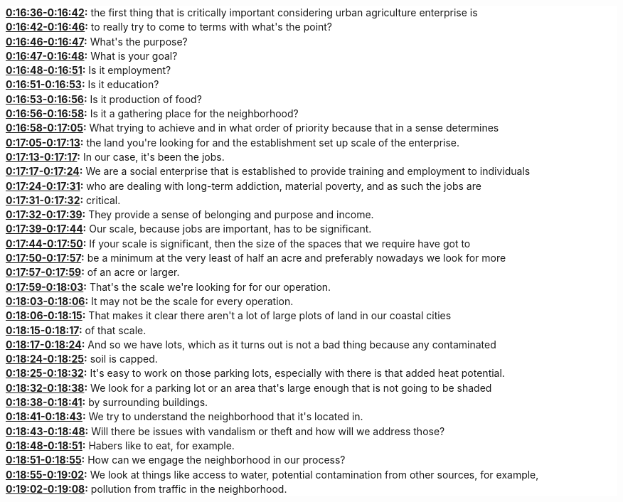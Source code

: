 **[0:16:36-0:16:42](https://regenerativeskills.com/michael-ableman/#t=0:16:36):**  the first thing that is critically important considering urban agriculture enterprise is  
**[0:16:42-0:16:46](https://regenerativeskills.com/michael-ableman/#t=0:16:42):**  to really try to come to terms with what's the point?  
**[0:16:46-0:16:47](https://regenerativeskills.com/michael-ableman/#t=0:16:46):**  What's the purpose?  
**[0:16:47-0:16:48](https://regenerativeskills.com/michael-ableman/#t=0:16:47):**  What is your goal?  
**[0:16:48-0:16:51](https://regenerativeskills.com/michael-ableman/#t=0:16:48):**  Is it employment?  
**[0:16:51-0:16:53](https://regenerativeskills.com/michael-ableman/#t=0:16:51):**  Is it education?  
**[0:16:53-0:16:56](https://regenerativeskills.com/michael-ableman/#t=0:16:53):**  Is it production of food?  
**[0:16:56-0:16:58](https://regenerativeskills.com/michael-ableman/#t=0:16:56):**  Is it a gathering place for the neighborhood?  
**[0:16:58-0:17:05](https://regenerativeskills.com/michael-ableman/#t=0:16:58):**  What trying to achieve and in what order of priority because that in a sense determines  
**[0:17:05-0:17:13](https://regenerativeskills.com/michael-ableman/#t=0:17:05):**  the land you're looking for and the establishment set up scale of the enterprise.  
**[0:17:13-0:17:17](https://regenerativeskills.com/michael-ableman/#t=0:17:13):**  In our case, it's been the jobs.  
**[0:17:17-0:17:24](https://regenerativeskills.com/michael-ableman/#t=0:17:17):**  We are a social enterprise that is established to provide training and employment to individuals  
**[0:17:24-0:17:31](https://regenerativeskills.com/michael-ableman/#t=0:17:24):**  who are dealing with long-term addiction, material poverty, and as such the jobs are  
**[0:17:31-0:17:32](https://regenerativeskills.com/michael-ableman/#t=0:17:31):**  critical.  
**[0:17:32-0:17:39](https://regenerativeskills.com/michael-ableman/#t=0:17:32):**  They provide a sense of belonging and purpose and income.  
**[0:17:39-0:17:44](https://regenerativeskills.com/michael-ableman/#t=0:17:39):**  Our scale, because jobs are important, has to be significant.  
**[0:17:44-0:17:50](https://regenerativeskills.com/michael-ableman/#t=0:17:44):**  If your scale is significant, then the size of the spaces that we require have got to  
**[0:17:50-0:17:57](https://regenerativeskills.com/michael-ableman/#t=0:17:50):**  be a minimum at the very least of half an acre and preferably nowadays we look for more  
**[0:17:57-0:17:59](https://regenerativeskills.com/michael-ableman/#t=0:17:57):**  of an acre or larger.  
**[0:17:59-0:18:03](https://regenerativeskills.com/michael-ableman/#t=0:17:59):**  That's the scale we're looking for for our operation.  
**[0:18:03-0:18:06](https://regenerativeskills.com/michael-ableman/#t=0:18:03):**  It may not be the scale for every operation.  
**[0:18:06-0:18:15](https://regenerativeskills.com/michael-ableman/#t=0:18:06):**  That makes it clear there aren't a lot of large plots of land in our coastal cities  
**[0:18:15-0:18:17](https://regenerativeskills.com/michael-ableman/#t=0:18:15):**  of that scale.  
**[0:18:17-0:18:24](https://regenerativeskills.com/michael-ableman/#t=0:18:17):**  And so we have lots, which as it turns out is not a bad thing because any contaminated  
**[0:18:24-0:18:25](https://regenerativeskills.com/michael-ableman/#t=0:18:24):**  soil is capped.  
**[0:18:25-0:18:32](https://regenerativeskills.com/michael-ableman/#t=0:18:25):**  It's easy to work on those parking lots, especially with there is that added heat potential.  
**[0:18:32-0:18:38](https://regenerativeskills.com/michael-ableman/#t=0:18:32):**  We look for a parking lot or an area that's large enough that is not going to be shaded  
**[0:18:38-0:18:41](https://regenerativeskills.com/michael-ableman/#t=0:18:38):**  by surrounding buildings.  
**[0:18:41-0:18:43](https://regenerativeskills.com/michael-ableman/#t=0:18:41):**  We try to understand the neighborhood that it's located in.  
**[0:18:43-0:18:48](https://regenerativeskills.com/michael-ableman/#t=0:18:43):**  Will there be issues with vandalism or theft and how will we address those?  
**[0:18:48-0:18:51](https://regenerativeskills.com/michael-ableman/#t=0:18:48):**  Habers like to eat, for example.  
**[0:18:51-0:18:55](https://regenerativeskills.com/michael-ableman/#t=0:18:51):**  How can we engage the neighborhood in our process?  
**[0:18:55-0:19:02](https://regenerativeskills.com/michael-ableman/#t=0:18:55):**  We look at things like access to water, potential contamination from other sources, for example,  
**[0:19:02-0:19:08](https://regenerativeskills.com/michael-ableman/#t=0:19:02):**  pollution from traffic in the neighborhood.  